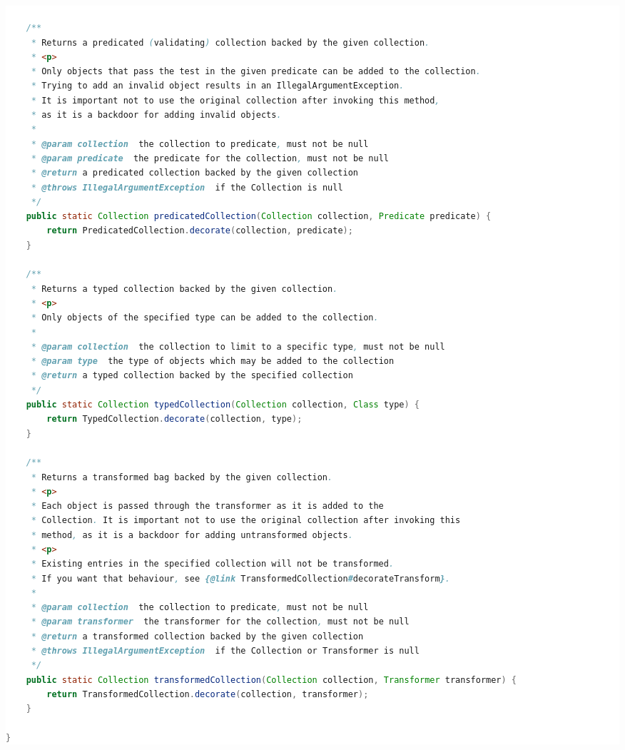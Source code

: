 ```java

    /**
     * Returns a predicated (validating) collection backed by the given collection.
     * <p>
     * Only objects that pass the test in the given predicate can be added to the collection.
     * Trying to add an invalid object results in an IllegalArgumentException.
     * It is important not to use the original collection after invoking this method,
     * as it is a backdoor for adding invalid objects.
     *
     * @param collection  the collection to predicate, must not be null
     * @param predicate  the predicate for the collection, must not be null
     * @return a predicated collection backed by the given collection
     * @throws IllegalArgumentException  if the Collection is null
     */
    public static Collection predicatedCollection(Collection collection, Predicate predicate) {
        return PredicatedCollection.decorate(collection, predicate);
    }

    /**
     * Returns a typed collection backed by the given collection.
     * <p>
     * Only objects of the specified type can be added to the collection.
     * 
     * @param collection  the collection to limit to a specific type, must not be null
     * @param type  the type of objects which may be added to the collection
     * @return a typed collection backed by the specified collection
     */
    public static Collection typedCollection(Collection collection, Class type) {
        return TypedCollection.decorate(collection, type);
    }
    
    /**
     * Returns a transformed bag backed by the given collection.
     * <p>
     * Each object is passed through the transformer as it is added to the
     * Collection. It is important not to use the original collection after invoking this 
     * method, as it is a backdoor for adding untransformed objects.
     * <p>
     * Existing entries in the specified collection will not be transformed.
     * If you want that behaviour, see {@link TransformedCollection#decorateTransform}.
     *
     * @param collection  the collection to predicate, must not be null
     * @param transformer  the transformer for the collection, must not be null
     * @return a transformed collection backed by the given collection
     * @throws IllegalArgumentException  if the Collection or Transformer is null
     */
    public static Collection transformedCollection(Collection collection, Transformer transformer) {
        return TransformedCollection.decorate(collection, transformer);
    }

}
```
